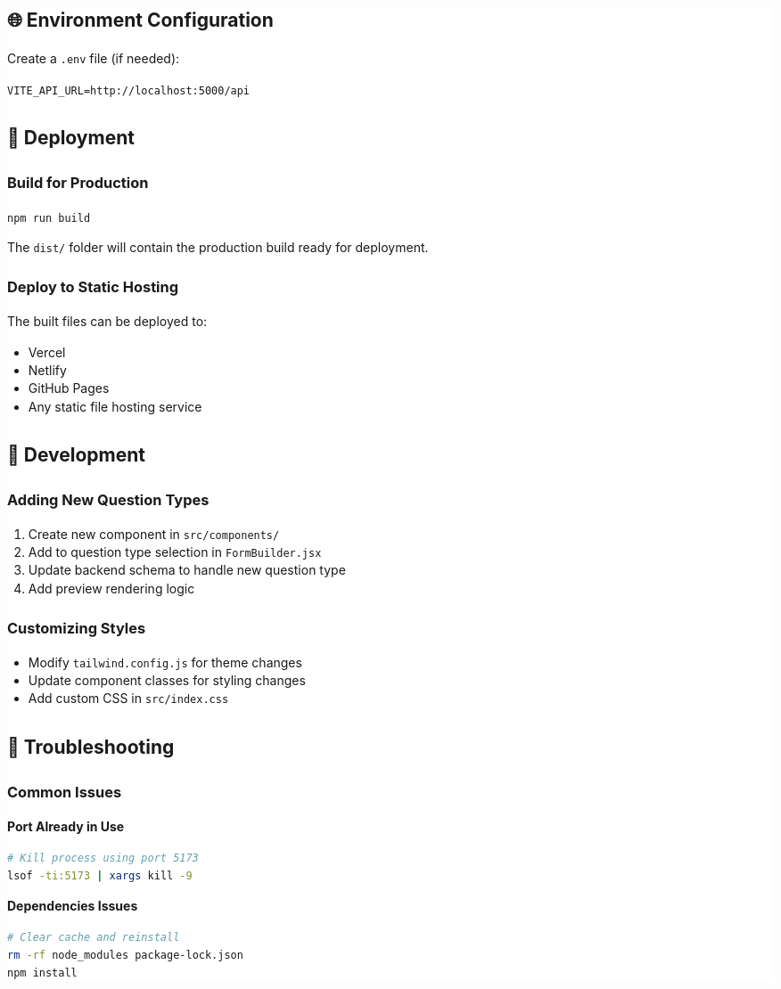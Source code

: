 ## 🌐 Environment Configuration

Create a `.env` file (if needed):
```env
VITE_API_URL=http://localhost:5000/api
```

## 🚀 Deployment

### Build for Production
```bash
npm run build
```

The `dist/` folder will contain the production build ready for deployment.

### Deploy to Static Hosting
The built files can be deployed to:
- Vercel
- Netlify
- GitHub Pages
- Any static file hosting service

## 🔧 Development

### Adding New Question Types
1. Create new component in `src/components/`
2. Add to question type selection in `FormBuilder.jsx`
3. Update backend schema to handle new question type
4. Add preview rendering logic

### Customizing Styles
- Modify `tailwind.config.js` for theme changes
- Update component classes for styling changes
- Add custom CSS in `src/index.css`

## 🐛 Troubleshooting

### Common Issues

**Port Already in Use**
```bash
# Kill process using port 5173
lsof -ti:5173 | xargs kill -9
```

**Dependencies Issues**
```bash
# Clear cache and reinstall
rm -rf node_modules package-lock.json
npm install
```
